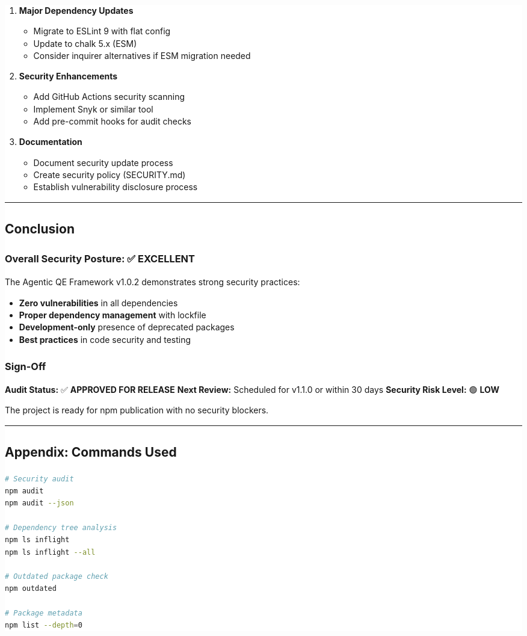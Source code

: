 1. **Major Dependency Updates**
   - Migrate to ESLint 9 with flat config
   - Update to chalk 5.x (ESM)
   - Consider inquirer alternatives if ESM migration needed

2. **Security Enhancements**
   - Add GitHub Actions security scanning
   - Implement Snyk or similar tool
   - Add pre-commit hooks for audit checks

3. **Documentation**
   - Document security update process
   - Create security policy (SECURITY.md)
   - Establish vulnerability disclosure process

---

## Conclusion

### Overall Security Posture: ✅ **EXCELLENT**

The Agentic QE Framework v1.0.2 demonstrates strong security practices:

- **Zero vulnerabilities** in all dependencies
- **Proper dependency management** with lockfile
- **Development-only** presence of deprecated packages
- **Best practices** in code security and testing

### Sign-Off

**Audit Status:** ✅ **APPROVED FOR RELEASE**
**Next Review:** Scheduled for v1.1.0 or within 30 days
**Security Risk Level:** 🟢 **LOW**

The project is ready for npm publication with no security blockers.

---

## Appendix: Commands Used

```bash
# Security audit
npm audit
npm audit --json

# Dependency tree analysis
npm ls inflight
npm ls inflight --all

# Outdated package check
npm outdated

# Package metadata
npm list --depth=0
```
